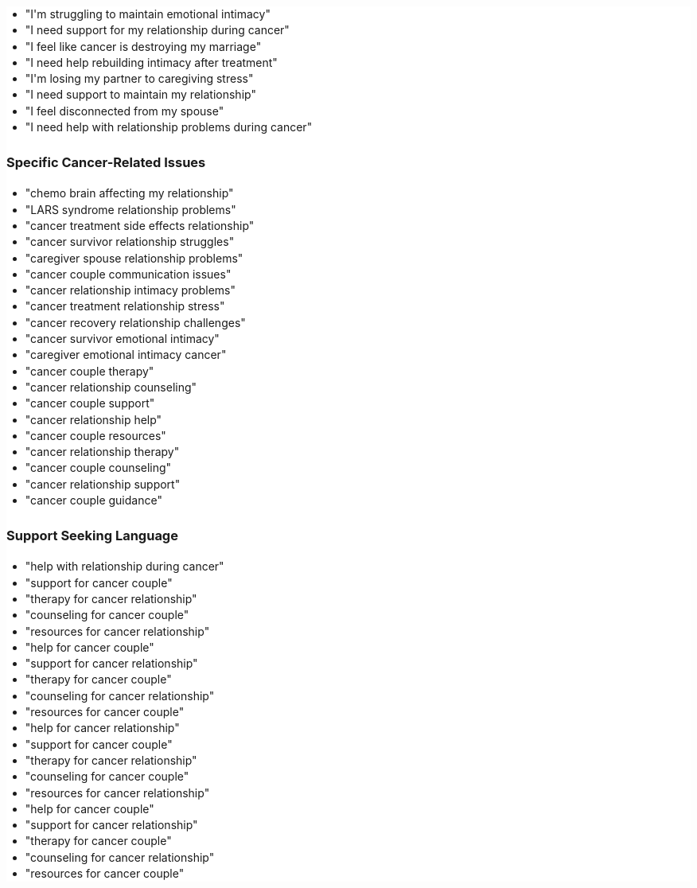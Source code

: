 - "I'm struggling to maintain emotional intimacy"
- "I need support for my relationship during cancer"
- "I feel like cancer is destroying my marriage"
- "I need help rebuilding intimacy after treatment"
- "I'm losing my partner to caregiving stress"
- "I need support to maintain my relationship"
- "I feel disconnected from my spouse"
- "I need help with relationship problems during cancer"

### Specific Cancer-Related Issues
- "chemo brain affecting my relationship"
- "LARS syndrome relationship problems"
- "cancer treatment side effects relationship"
- "cancer survivor relationship struggles"
- "caregiver spouse relationship problems"
- "cancer couple communication issues"
- "cancer relationship intimacy problems"
- "cancer treatment relationship stress"
- "cancer recovery relationship challenges"
- "cancer survivor emotional intimacy"
- "caregiver emotional intimacy cancer"
- "cancer couple therapy"
- "cancer relationship counseling"
- "cancer couple support"
- "cancer relationship help"
- "cancer couple resources"
- "cancer relationship therapy"
- "cancer couple counseling"
- "cancer relationship support"
- "cancer couple guidance"

### Support Seeking Language
- "help with relationship during cancer"
- "support for cancer couple"
- "therapy for cancer relationship"
- "counseling for cancer couple"
- "resources for cancer relationship"
- "help for cancer couple"
- "support for cancer relationship"
- "therapy for cancer couple"
- "counseling for cancer relationship"
- "resources for cancer couple"
- "help for cancer relationship"
- "support for cancer couple"
- "therapy for cancer relationship"
- "counseling for cancer couple"
- "resources for cancer relationship"
- "help for cancer couple"
- "support for cancer relationship"
- "therapy for cancer couple"
- "counseling for cancer relationship"
- "resources for cancer couple"
